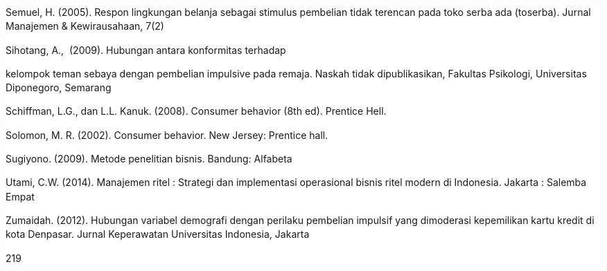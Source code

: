 <p><span class="font2">Semuel, H. (2005). Respon lingkungan belanja sebagai stimulus pembelian tidak terencan pada toko serba ada (toserba). Jurnal Manajemen &amp;&nbsp;Kewirausahaan, 7(2)</span></p>
<p><span class="font2">Sihotang, A., &nbsp;(2009). Hubungan antara konformitas terhadap</span></p>
<p><span class="font2">kelompok teman sebaya dengan pembelian impulsive pada remaja. Naskah tidak dipublikasikan, Fakultas Psikologi, Universitas Diponegoro, Semarang</span></p>
<p><span class="font2">Schiffman, L.G., dan L.L. Kanuk. (2008). Consumer behavior (8th ed). Prentice Hell.</span></p>
<p><span class="font2">Solomon, M. R. (2002). Consumer behavior. New Jersey: Prentice hall.</span></p>
<p><span class="font2">Sugiyono. (2009). Metode penelitian bisnis. Bandung: Alfabeta</span></p>
<p><span class="font2">Utami, C.W. (2014). Manajemen ritel : Strategi dan implementasi operasional bisnis ritel modern di Indonesia. Jakarta : Salemba Empat</span></p>
<p><span class="font2">Zumaidah. (2012). Hubungan variabel demografi dengan perilaku pembelian impulsif yang dimoderasi kepemilikan kartu kredit di kota Denpasar. Jurnal Keperawatan Universitas Indonesia, Jakarta</span></p>
<p><span class="font2">219</span></p>